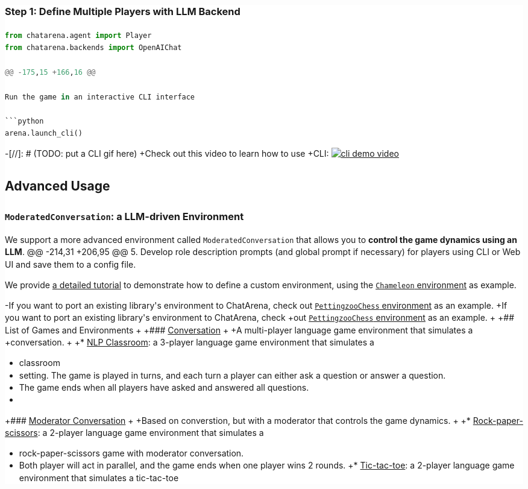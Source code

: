  ### Step 1: Define Multiple Players with LLM Backend
 
 ```python
 from chatarena.agent import Player
 from chatarena.backends import OpenAIChat
 
@@ -175,15 +166,16 @@
 
 Run the game in an interactive CLI interface
 
 ```python
 arena.launch_cli()
 ```
 
-[//]: # (TODO: put a CLI gif here)
+Check out this video to learn how to use
+CLI: [![cli demo video](https://img.shields.io/badge/CLI%20Demo%20Video-Vimeo-blue?logo=vimeo)](https://vimeo.com/816989884)
 
 ## Advanced Usage
 
 ### `ModeratedConversation`: a LLM-driven Environment
 
 We support a more advanced environment called `ModeratedConversation` that allows you to **control the game dynamics
 using an LLM**.
@@ -214,31 +206,95 @@
 5. Develop role description prompts (and global prompt if necessary) for players using CLI or Web UI and save them to a
    config file.
 
 We provide [a detailed tutorial](docs/tutorials/create_your_environment.md) to demonstrate how to define a custom
 environment,
 using the [`Chameleon` environment](chatarena/environments/chameleon.py) as example.
 
-If you want to port an existing library's environment to ChatArena, check out [`PettingzooChess` environment](chatarena/environments/pettingzoo_chess.py) as an example.
+If you want to port an existing library's environment to ChatArena, check
+out [`PettingzooChess` environment](chatarena/environments/pettingzoo_chess.py) as an example.
+
+## List of Games and Environments
+
+### [Conversation](chatarena/environments/conversation.py)
+
+A multi-player language game environment that simulates a
+conversation.
+
+* [NLP Classroom](examples/nlp-classroom-3players.json): a 3-player language game environment that simulates a
+  classroom
+  setting. The game is played in turns, and each turn a player can either ask a question or answer a question.
+  The game ends when all players have asked and answered all questions.
+
+### [Moderator Conversation](chatarena/environments/conversation.py)
+
+Based on converstion, but with a moderator that controls the game dynamics.
+
+* [Rock-paper-scissors](examples/rock-paper-scissors.json): a 2-player language game environment that simulates a
+  rock-paper-scissors game with moderator conversation.
+  Both player will act in parallel, and the game ends when one player wins 2 rounds.
+* [Tic-tac-toe](examples/tic-tac-toe.json): a 2-player language game environment that simulates a tic-tac-toe